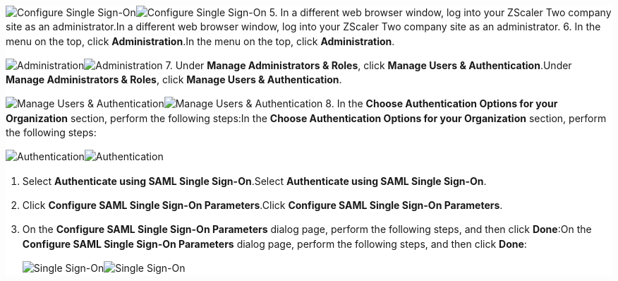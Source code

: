    <span data-ttu-id="6e050-145">![Configure Single Sign-On](https://docstestmedia1.blob.core.windows.net/azure-media/articles/active-directory/media/active-directory-saas-zscaler-two-tutorial/IC800205.png "Configure Single Sign-On")</span><span class="sxs-lookup"><span data-stu-id="6e050-145">![Configure Single Sign-On](https://docstestmedia1.blob.core.windows.net/azure-media/articles/active-directory/media/active-directory-saas-zscaler-two-tutorial/IC800205.png "Configure Single Sign-On")</span></span>
5. <span data-ttu-id="6e050-146">In a different web browser window, log into your ZScaler Two company site as an administrator.</span><span class="sxs-lookup"><span data-stu-id="6e050-146">In a different web browser window, log into your ZScaler Two company site as an administrator.</span></span>
6. <span data-ttu-id="6e050-147">In the menu on the top, click **Administration**.</span><span class="sxs-lookup"><span data-stu-id="6e050-147">In the menu on the top, click **Administration**.</span></span>
   
   <span data-ttu-id="6e050-148">![Administration](https://docstestmedia1.blob.core.windows.net/azure-media/articles/active-directory/media/active-directory-saas-zscaler-two-tutorial/IC800206.png "Administration")</span><span class="sxs-lookup"><span data-stu-id="6e050-148">![Administration](https://docstestmedia1.blob.core.windows.net/azure-media/articles/active-directory/media/active-directory-saas-zscaler-two-tutorial/IC800206.png "Administration")</span></span>
7. <span data-ttu-id="6e050-149">Under **Manage Administrators & Roles**, click **Manage Users & Authentication**.</span><span class="sxs-lookup"><span data-stu-id="6e050-149">Under **Manage Administrators & Roles**, click **Manage Users & Authentication**.</span></span>
   
   <span data-ttu-id="6e050-150">![Manage Users & Authentication](https://docstestmedia1.blob.core.windows.net/azure-media/articles/active-directory/media/active-directory-saas-zscaler-two-tutorial/IC800207.png "Manage Users & Authentication")</span><span class="sxs-lookup"><span data-stu-id="6e050-150">![Manage Users & Authentication](https://docstestmedia1.blob.core.windows.net/azure-media/articles/active-directory/media/active-directory-saas-zscaler-two-tutorial/IC800207.png "Manage Users & Authentication")</span></span>
8. <span data-ttu-id="6e050-151">In the **Choose Authentication Options for your Organization** section, perform the following steps:</span><span class="sxs-lookup"><span data-stu-id="6e050-151">In the **Choose Authentication Options for your Organization** section, perform the following steps:</span></span>
   
   <span data-ttu-id="6e050-152">![Authentication](https://docstestmedia1.blob.core.windows.net/azure-media/articles/active-directory/media/active-directory-saas-zscaler-two-tutorial/IC800208.png "Authentication")</span><span class="sxs-lookup"><span data-stu-id="6e050-152">![Authentication](https://docstestmedia1.blob.core.windows.net/azure-media/articles/active-directory/media/active-directory-saas-zscaler-two-tutorial/IC800208.png "Authentication")</span></span>
   
   1. <span data-ttu-id="6e050-153">Select **Authenticate using SAML Single Sign-On**.</span><span class="sxs-lookup"><span data-stu-id="6e050-153">Select **Authenticate using SAML Single Sign-On**.</span></span>
   2. <span data-ttu-id="6e050-154">Click **Configure SAML Single Sign-On Parameters**.</span><span class="sxs-lookup"><span data-stu-id="6e050-154">Click **Configure SAML Single Sign-On Parameters**.</span></span>
9. <span data-ttu-id="6e050-155">On the **Configure SAML Single Sign-On Parameters** dialog page, perform the following steps, and then click **Done**:</span><span class="sxs-lookup"><span data-stu-id="6e050-155">On the **Configure SAML Single Sign-On Parameters** dialog page, perform the following steps, and then click **Done**:</span></span>
   
   <span data-ttu-id="6e050-156">![Single Sign-On](https://docstestmedia1.blob.core.windows.net/azure-media/articles/active-directory/media/active-directory-saas-zscaler-two-tutorial/IC800209.png "Single Sign-On")</span><span class="sxs-lookup"><span data-stu-id="6e050-156">![Single Sign-On](https://docstestmedia1.blob.core.windows.net/azure-media/articles/active-directory/media/active-directory-saas-zscaler-two-tutorial/IC800209.png "Single Sign-On")</span></span>
   